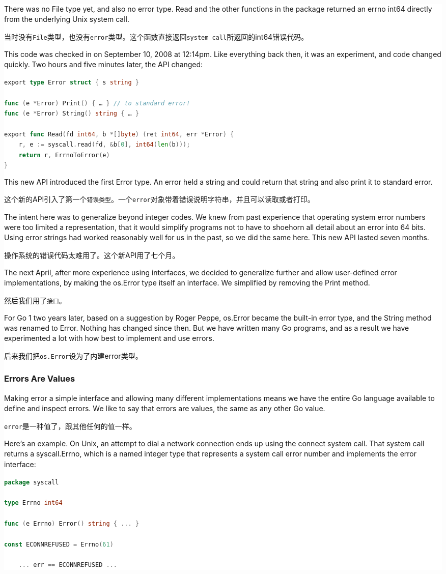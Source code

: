 There was no File type yet, and also no error type. Read and the other functions in the package returned an errno int64 directly from the underlying Unix system call.

当时没有`File`类型，也没有`error`类型。这个函数直接返回`system call`所返回的int64错误代码。

This code was checked in on September 10, 2008 at 12:14pm. Like everything back then, it was an experiment, and code changed quickly. Two hours and five minutes later, the API changed:

```go
export type Error struct { s string }

func (e *Error) Print() { … } // to standard error!
func (e *Error) String() string { … }

export func Read(fd int64, b *[]byte) (ret int64, err *Error) {
    r, e := syscall.read(fd, &b[0], int64(len(b)));
    return r, ErrnoToError(e)
}
```

This new API introduced the first Error type. An error held a string and could return that string and also print it to standard error.

这个新的API引入了第一个`错误类型`。一个`error`对象带着错误说明字符串，并且可以读取或者打印。

The intent here was to generalize beyond integer codes. We knew from past experience that operating system error numbers were too limited a representation, that it would simplify programs not to have to shoehorn all detail about an error into 64 bits. Using error strings had worked reasonably well for us in the past, so we did the same here. This new API lasted seven months.

操作系统的错误代码太难用了。这个新API用了七个月。

The next April, after more experience using interfaces, we decided to generalize further and allow user-defined error implementations, by making the os.Error type itself an interface. We simplified by removing the Print method.

然后我们用了`接口`。

For Go 1 two years later, based on a suggestion by Roger Peppe, os.Error became the built-in error type, and the String method was renamed to Error. Nothing has changed since then. But we have written many Go programs, and as a result we have experimented a lot with how best to implement and use errors.

后来我们把`os.Error`设为了内建error类型。

### Errors Are Values

Making error a simple interface and allowing many different implementations means we have the entire Go language available to define and inspect errors. We like to say that errors are values, the same as any other Go value.

`error`是一种值了，跟其他任何的值一样。

Here’s an example. On Unix, an attempt to dial a network connection ends up using the connect system call. That system call returns a syscall.Errno, which is a named integer type that represents a system call error number and implements the error interface:

```go
package syscall

type Errno int64

func (e Errno) Error() string { ... }

const ECONNREFUSED = Errno(61)

    ... err == ECONNREFUSED ...
```
